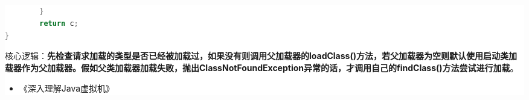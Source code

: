 ```java
        }
        return c;
}
```

核心逻辑：**先检查请求加载的类型是否已经被加载过，如果没有则调用父加载器的loadClass()方法，若父加载器为空则默认使用启动类加载器作为父加载器。假如父类加载器加载失败，抛出ClassNotFoundException异常的话，才调用自己的findClass()方法尝试进行加载**。


- 《深入理解Java虚拟机》